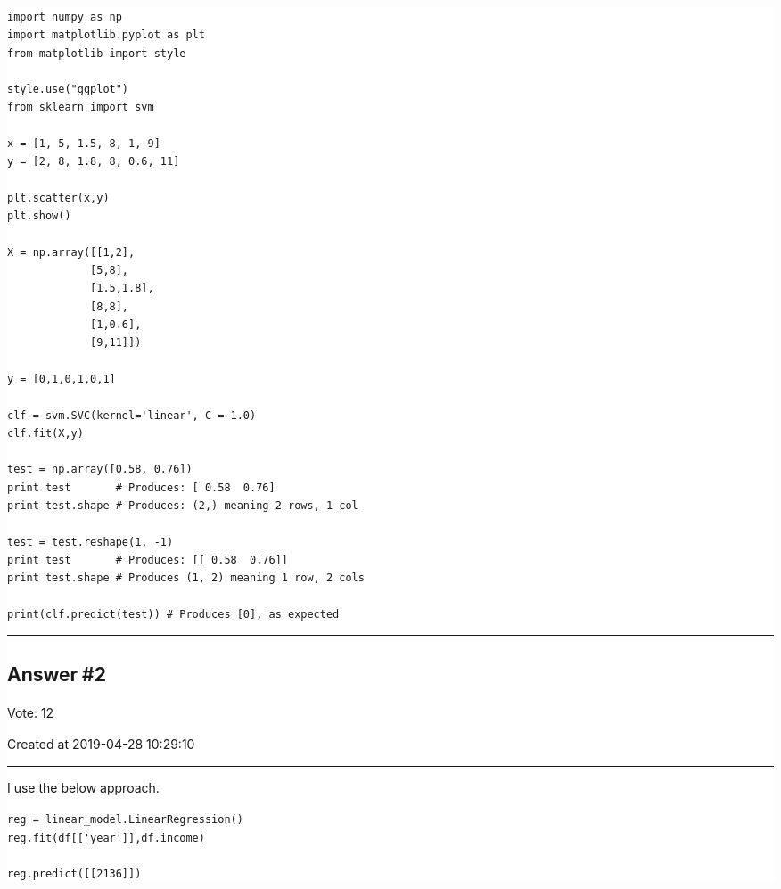 ```
import numpy as np
import matplotlib.pyplot as plt
from matplotlib import style

style.use("ggplot")
from sklearn import svm

x = [1, 5, 1.5, 8, 1, 9]
y = [2, 8, 1.8, 8, 0.6, 11]

plt.scatter(x,y)
plt.show()

X = np.array([[1,2],
             [5,8],
             [1.5,1.8],
             [8,8],
             [1,0.6],
             [9,11]])

y = [0,1,0,1,0,1]

clf = svm.SVC(kernel='linear', C = 1.0)
clf.fit(X,y)

test = np.array([0.58, 0.76])
print test       # Produces: [ 0.58  0.76]
print test.shape # Produces: (2,) meaning 2 rows, 1 col

test = test.reshape(1, -1)
print test       # Produces: [[ 0.58  0.76]]
print test.shape # Produces (1, 2) meaning 1 row, 2 cols

print(clf.predict(test)) # Produces [0], as expected
```



------------
    
    
## Answer \#2

 Vote: 12

Created at 2019-04-28 10:29:10

------------

I use the below approach.

```
reg = linear_model.LinearRegression()
reg.fit(df[['year']],df.income)

reg.predict([[2136]])
```
